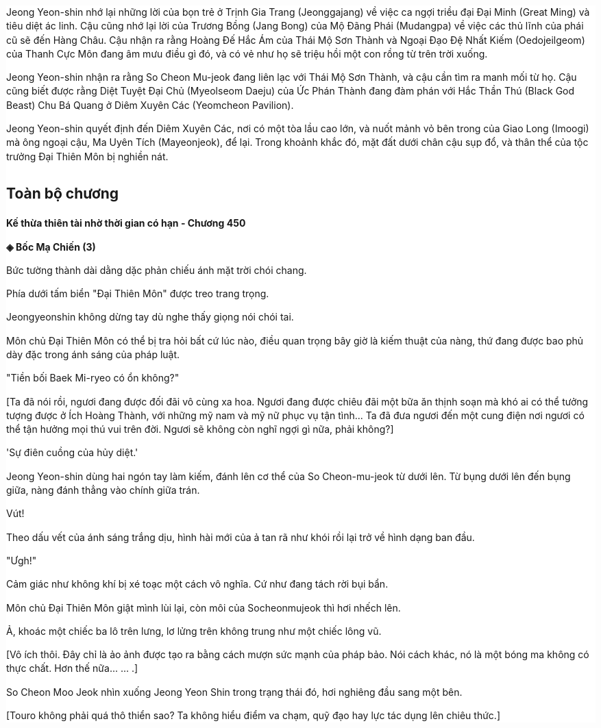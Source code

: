 Jeong Yeon-shin nhớ lại những lời của bọn trẻ ở Trịnh Gia Trang (Jeonggajang) về việc ca ngợi triều đại Đại Minh (Great Ming) và tiêu diệt ác linh. Cậu cũng nhớ lại lời của Trương Bồng (Jang Bong) của Mộ Đãng Phái (Mudangpa) về việc các thủ lĩnh của phái cũ sẽ đến Hàng Châu. Cậu nhận ra rằng Hoàng Đế Hắc Ám của Thái Mộ Sơn Thành và Ngoại Đạo Đệ Nhất Kiếm (Oedojeilgeom) của Thanh Cực Môn đang âm mưu điều gì đó, và có vẻ như họ sẽ triệu hồi một con rồng từ trên trời xuống.

Jeong Yeon-shin nhận ra rằng So Cheon Mu-jeok đang liên lạc với Thái Mộ Sơn Thành, và cậu cần tìm ra manh mối từ họ. Cậu cũng biết được rằng Diệt Tuyệt Đại Chủ (Myeolseom Daeju) của Ức Phán Thành đang đàm phán với Hắc Thần Thú (Black God Beast) Chu Bá Quang ở Diêm Xuyên Các (Yeomcheon Pavilion).

Jeong Yeon-shin quyết định đến Diêm Xuyên Các, nơi có một tòa lầu cao lớn, và nuốt mảnh vỏ bên trong của Giao Long (Imoogi) mà ông ngoại cậu, Ma Uyên Tích (Mayeonjeok), để lại. Trong khoảnh khắc đó, mặt đất dưới chân cậu sụp đổ, và thân thể của tộc trưởng Đại Thiên Môn bị nghiền nát.

## Toàn bộ chương

**Kế thừa thiên tài nhờ thời gian có hạn - Chương 450**

**◈ Bốc Mạ Chiến (3)**

Bức tường thành dài dằng dặc phản chiếu ánh mặt trời chói chang.

Phía dưới tấm biển "Đại Thiên Môn" được treo trang trọng.

Jeongyeonshin không dừng tay dù nghe thấy giọng nói chói tai.

Môn chủ Đại Thiên Môn có thể bị tra hỏi bất cứ lúc nào, điều quan trọng bây giờ là kiếm thuật của nàng, thứ đang được bao phủ dày đặc trong ánh sáng của pháp luật.

"Tiền bối Baek Mi-ryeo có ổn không?"

[Ta đã nói rồi, ngươi đang được đối đãi vô cùng xa hoa. Ngươi đang được chiêu đãi một bữa ăn thịnh soạn mà khó ai có thể tưởng tượng được ở Ích Hoàng Thành, với những mỹ nam và mỹ nữ phục vụ tận tình... Ta đã đưa ngươi đến một cung điện nơi ngươi có thể tận hưởng mọi thú vui trên đời. Ngươi sẽ không còn nghĩ ngợi gì nữa, phải không?]

'Sự điên cuồng của hủy diệt.'

Jeong Yeon-shin dùng hai ngón tay làm kiếm, đánh lên cơ thể của So Cheon-mu-jeok từ dưới lên. Từ bụng dưới lên đến bụng giữa, nàng đánh thẳng vào chính giữa trán.

Vút!

Theo dấu vết của ánh sáng trắng dịu, hình hài mới của ả tan rã như khói rồi lại trở về hình dạng ban đầu.

"Ưgh!"

Cảm giác như không khí bị xé toạc một cách vô nghĩa. Cứ như đang tách rời bụi bẩn.

Môn chủ Đại Thiên Môn giật mình lùi lại, còn môi của Socheonmujeok thì hơi nhếch lên.

Ả, khoác một chiếc ba lô trên lưng, lơ lửng trên không trung như một chiếc lông vũ.

[Vô ích thôi. Đây chỉ là ảo ảnh được tạo ra bằng cách mượn sức mạnh của pháp bảo. Nói cách khác, nó là một bóng ma không có thực chất. Hơn thế nữa... ... .]

So Cheon Moo Jeok nhìn xuống Jeong Yeon Shin trong trạng thái đó, hơi nghiêng đầu sang một bên.

[Touro không phải quá thô thiển sao? Ta không hiểu điểm va chạm, quỹ đạo hay lực tác dụng lên chiêu thức.]
